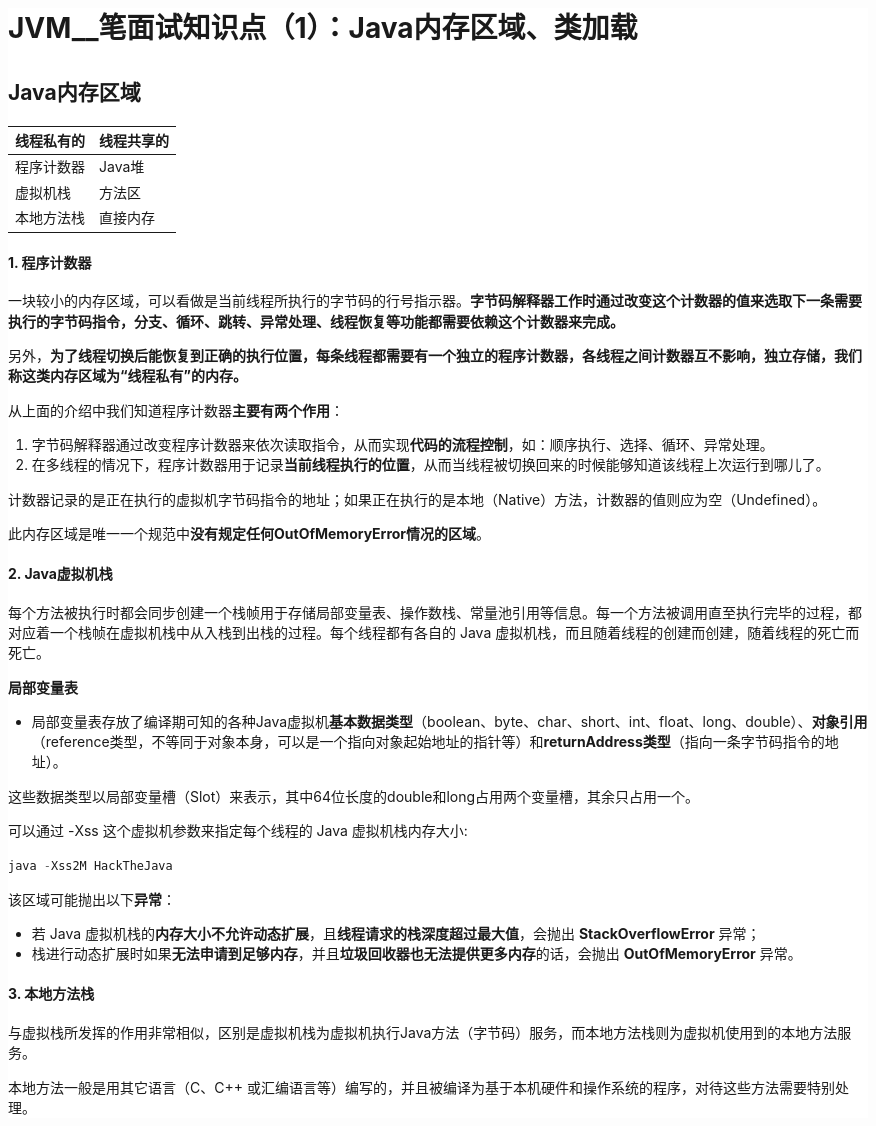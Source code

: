 # JVM__笔面试知识点（1）：Java内存区域、类加载



## Java内存区域

| 线程私有的 | 线程共享的 |
| ---------- | ---------- |
| 程序计数器 | Java堆     |
| 虚拟机栈   | 方法区     |
| 本地方法栈 | 直接内存   |

#### 1. 程序计数器

一块较小的内存区域，可以看做是当前线程所执行的字节码的行号指示器。**字节码解释器工作时通过改变这个计数器的值来选取下一条需要执行的字节码指令，分支、循环、跳转、异常处理、线程恢复等功能都需要依赖这个计数器来完成。**

另外，**为了线程切换后能恢复到正确的执行位置，每条线程都需要有一个独立的程序计数器，各线程之间计数器互不影响，独立存储，我们称这类内存区域为“线程私有”的内存。**

从上面的介绍中我们知道程序计数器**主要有两个作用**：

1. 字节码解释器通过改变程序计数器来依次读取指令，从而实现**代码的流程控制**，如：顺序执行、选择、循环、异常处理。
2. 在多线程的情况下，程序计数器用于记录**当前线程执行的位置**，从而当线程被切换回来的时候能够知道该线程上次运行到哪儿了。

计数器记录的是正在执行的虚拟机字节码指令的地址；如果正在执行的是本地（Native）方法，计数器的值则应为空（Undefined）。

此内存区域是唯一一个规范中**没有规定任何OutOfMemoryError情况的区域**。

#### 2. Java虚拟机栈

每个方法被执行时都会同步创建一个栈帧用于存储局部变量表、操作数栈、常量池引用等信息。每一个方法被调用直至执行完毕的过程，都对应着一个栈帧在虚拟机栈中从入栈到出栈的过程。每个线程都有各自的 Java 虚拟机栈，而且随着线程的创建而创建，随着线程的死亡而死亡。

**局部变量表**

- 局部变量表存放了编译期可知的各种Java虚拟机**基本数据类型**（boolean、byte、char、short、int、float、long、double）、**对象引用**（reference类型，不等同于对象本身，可以是一个指向对象起始地址的指针等）和**returnAddress类型**（指向一条字节码指令的地址）。

这些数据类型以局部变量槽（Slot）来表示，其中64位长度的double和long占用两个变量槽，其余只占用一个。

可以通过 -Xss 这个虚拟机参数来指定每个线程的 Java 虚拟机栈内存大小:

```java
java -Xss2M HackTheJava
```

该区域可能抛出以下**异常**：

- 若 Java 虚拟机栈的**内存大小不允许动态扩展**，且**线程请求的栈深度超过最大值**，会抛出 **StackOverflowError** 异常；
- 栈进行动态扩展时如果**无法申请到足够内存**，并且**垃圾回收器也无法提供更多内存**的话，会抛出 **OutOfMemoryError** 异常。

#### 3. 本地方法栈

与虚拟栈所发挥的作用非常相似，区别是虚拟机栈为虚拟机执行Java方法（字节码）服务，而本地方法栈则为虚拟机使用到的本地方法服务。

本地方法一般是用其它语言（C、C++ 或汇编语言等）编写的，并且被编译为基于本机硬件和操作系统的程序，对待这些方法需要特别处理。
